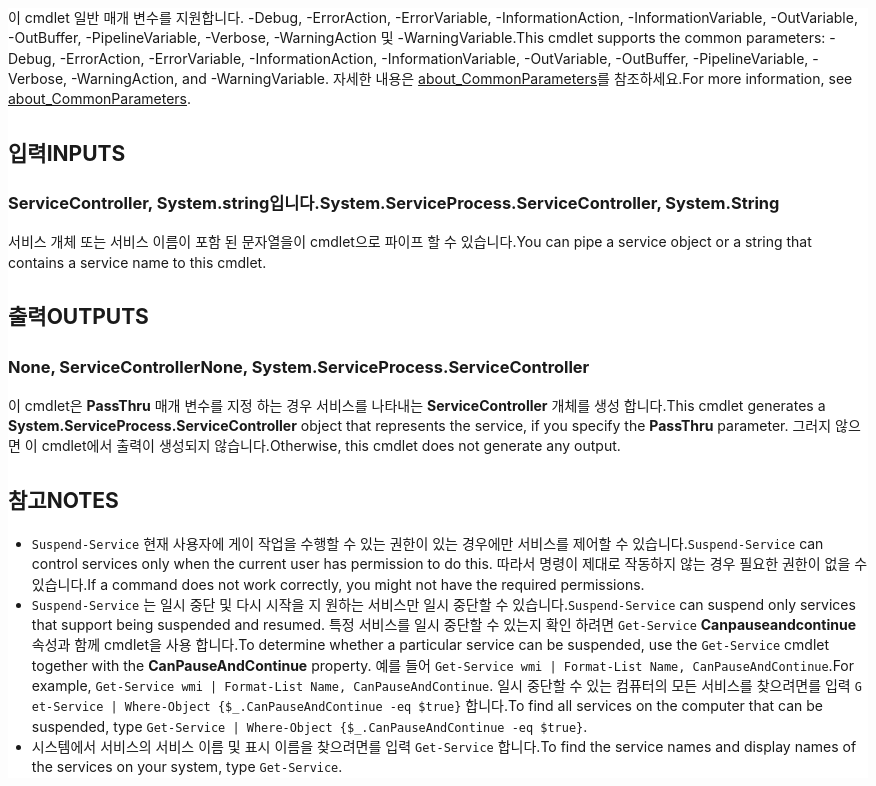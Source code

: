 <span data-ttu-id="de0bf-160">이 cmdlet 일반 매개 변수를 지원합니다. -Debug, -ErrorAction, -ErrorVariable, -InformationAction, -InformationVariable, -OutVariable, -OutBuffer, -PipelineVariable, -Verbose, -WarningAction 및 -WarningVariable.</span><span class="sxs-lookup"><span data-stu-id="de0bf-160">This cmdlet supports the common parameters: -Debug, -ErrorAction, -ErrorVariable, -InformationAction, -InformationVariable, -OutVariable, -OutBuffer, -PipelineVariable, -Verbose, -WarningAction, and -WarningVariable.</span></span> <span data-ttu-id="de0bf-161">자세한 내용은 [about_CommonParameters](https://go.microsoft.com/fwlink/?LinkID=113216)를 참조하세요.</span><span class="sxs-lookup"><span data-stu-id="de0bf-161">For more information, see [about_CommonParameters](https://go.microsoft.com/fwlink/?LinkID=113216).</span></span>

## <span data-ttu-id="de0bf-162">입력</span><span class="sxs-lookup"><span data-stu-id="de0bf-162">INPUTS</span></span>

### <span data-ttu-id="de0bf-163">ServiceController, System.string입니다.</span><span class="sxs-lookup"><span data-stu-id="de0bf-163">System.ServiceProcess.ServiceController, System.String</span></span>

<span data-ttu-id="de0bf-164">서비스 개체 또는 서비스 이름이 포함 된 문자열을이 cmdlet으로 파이프 할 수 있습니다.</span><span class="sxs-lookup"><span data-stu-id="de0bf-164">You can pipe a service object or a string that contains a service name to this cmdlet.</span></span>

## <span data-ttu-id="de0bf-165">출력</span><span class="sxs-lookup"><span data-stu-id="de0bf-165">OUTPUTS</span></span>

### <span data-ttu-id="de0bf-166">None, ServiceController</span><span class="sxs-lookup"><span data-stu-id="de0bf-166">None, System.ServiceProcess.ServiceController</span></span>

<span data-ttu-id="de0bf-167">이 cmdlet은 **PassThru** 매개 변수를 지정 하는 경우 서비스를 나타내는 **ServiceController** 개체를 생성 합니다.</span><span class="sxs-lookup"><span data-stu-id="de0bf-167">This cmdlet generates a **System.ServiceProcess.ServiceController** object that represents the service, if you specify the **PassThru** parameter.</span></span> <span data-ttu-id="de0bf-168">그러지 않으면 이 cmdlet에서 출력이 생성되지 않습니다.</span><span class="sxs-lookup"><span data-stu-id="de0bf-168">Otherwise, this cmdlet does not generate any output.</span></span>

## <span data-ttu-id="de0bf-169">참고</span><span class="sxs-lookup"><span data-stu-id="de0bf-169">NOTES</span></span>

- <span data-ttu-id="de0bf-170">`Suspend-Service` 현재 사용자에 게이 작업을 수행할 수 있는 권한이 있는 경우에만 서비스를 제어할 수 있습니다.</span><span class="sxs-lookup"><span data-stu-id="de0bf-170">`Suspend-Service` can control services only when the current user has permission to do this.</span></span> <span data-ttu-id="de0bf-171">따라서 명령이 제대로 작동하지 않는 경우 필요한 권한이 없을 수 있습니다.</span><span class="sxs-lookup"><span data-stu-id="de0bf-171">If a command does not work correctly, you might not have the required permissions.</span></span>
- <span data-ttu-id="de0bf-172">`Suspend-Service` 는 일시 중단 및 다시 시작을 지 원하는 서비스만 일시 중단할 수 있습니다.</span><span class="sxs-lookup"><span data-stu-id="de0bf-172">`Suspend-Service` can suspend only services that support being suspended and resumed.</span></span> <span data-ttu-id="de0bf-173">특정 서비스를 일시 중단할 수 있는지 확인 하려면 `Get-Service` **Canpauseandcontinue** 속성과 함께 cmdlet을 사용 합니다.</span><span class="sxs-lookup"><span data-stu-id="de0bf-173">To determine whether a particular service can be suspended, use the `Get-Service` cmdlet together with the **CanPauseAndContinue** property.</span></span> <span data-ttu-id="de0bf-174">예를 들어 `Get-Service wmi | Format-List Name, CanPauseAndContinue`.</span><span class="sxs-lookup"><span data-stu-id="de0bf-174">For example, `Get-Service wmi | Format-List Name, CanPauseAndContinue`.</span></span> <span data-ttu-id="de0bf-175">일시 중단할 수 있는 컴퓨터의 모든 서비스를 찾으려면를 입력 `Get-Service | Where-Object {$_.CanPauseAndContinue -eq $true}` 합니다.</span><span class="sxs-lookup"><span data-stu-id="de0bf-175">To find all services on the computer that can be suspended, type `Get-Service | Where-Object {$_.CanPauseAndContinue -eq $true}`.</span></span>
- <span data-ttu-id="de0bf-176">시스템에서 서비스의 서비스 이름 및 표시 이름을 찾으려면를 입력 `Get-Service` 합니다.</span><span class="sxs-lookup"><span data-stu-id="de0bf-176">To find the service names and display names of the services on your system, type `Get-Service`.</span></span>